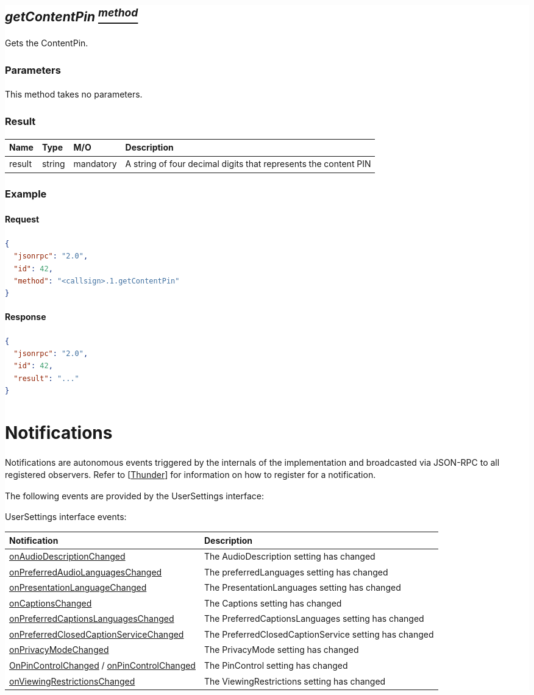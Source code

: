 <a id="method_getContentPin"></a>
## *getContentPin [<sup>method</sup>](#head_Methods)*

Gets the ContentPin.

### Parameters

This method takes no parameters.

### Result

| Name | Type | M/O | Description |
| :-------- | :-------- | :-------- | :-------- |
| result | string | mandatory | A string of four decimal digits that represents the content PIN |

### Example

#### Request

```json
{
  "jsonrpc": "2.0",
  "id": 42,
  "method": "<callsign>.1.getContentPin"
}
```

#### Response

```json
{
  "jsonrpc": "2.0",
  "id": 42,
  "result": "..."
}
```

<a id="head_Notifications"></a>
# Notifications

Notifications are autonomous events triggered by the internals of the implementation and broadcasted via JSON-RPC to all registered observers. Refer to [[Thunder](#ref.Thunder)] for information on how to register for a notification.

The following events are provided by the UserSettings interface:

UserSettings interface events:

| Notification | Description |
| :-------- | :-------- |
| [onAudioDescriptionChanged](#notification_onAudioDescriptionChanged) | The AudioDescription setting has changed |
| [onPreferredAudioLanguagesChanged](#notification_onPreferredAudioLanguagesChanged) | The preferredLanguages setting has changed |
| [onPresentationLanguageChanged](#notification_onPresentationLanguageChanged) | The PresentationLanguages setting has changed |
| [onCaptionsChanged](#notification_onCaptionsChanged) | The Captions setting has changed |
| [onPreferredCaptionsLanguagesChanged](#notification_onPreferredCaptionsLanguagesChanged) | The PreferredCaptionsLanguages setting has changed |
| [onPreferredClosedCaptionServiceChanged](#notification_onPreferredClosedCaptionServiceChanged) | The PreferredClosedCaptionService setting has changed |
| [onPrivacyModeChanged](#notification_onPrivacyModeChanged) | The PrivacyMode setting has changed |
| [OnPinControlChanged](#notification_OnPinControlChanged) / [onPinControlChanged](#notification_OnPinControlChanged) | The PinControl setting has changed |
| [onViewingRestrictionsChanged](#notification_onViewingRestrictionsChanged) | The ViewingRestrictions setting has changed |